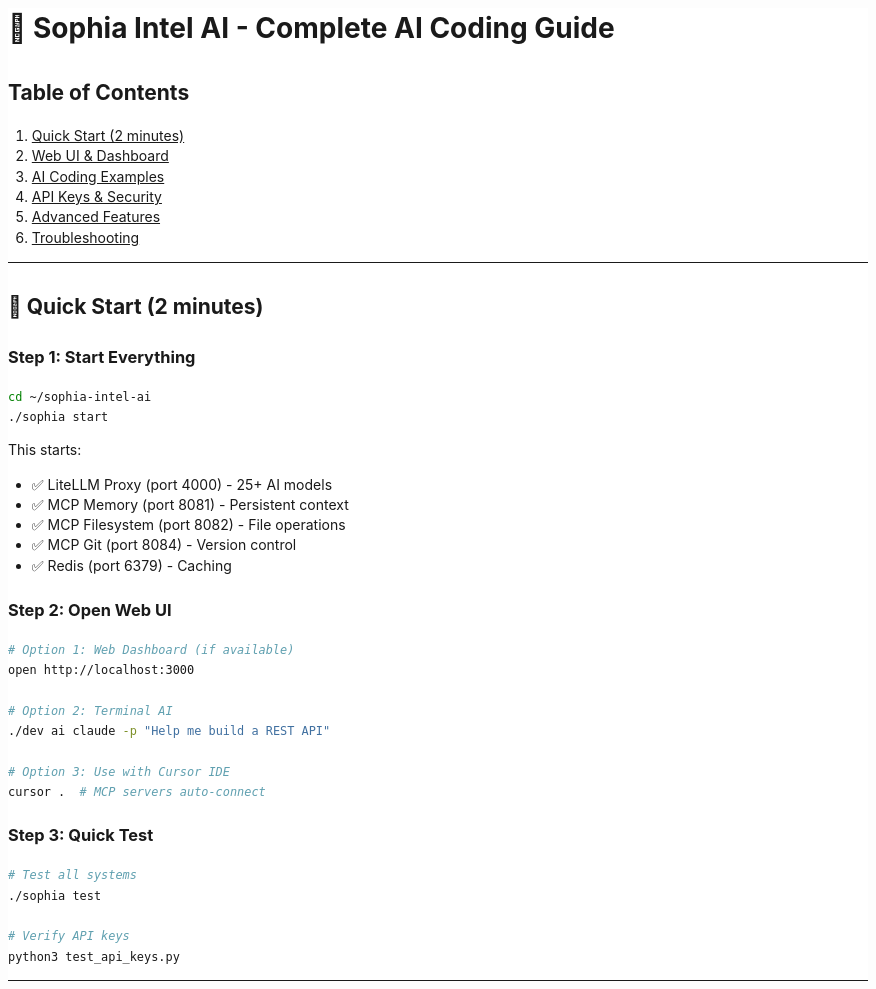 # 🚀 Sophia Intel AI - Complete AI Coding Guide

## Table of Contents
1. [Quick Start (2 minutes)](#-quick-start-2-minutes)
2. [Web UI & Dashboard](#-web-ui--dashboard)
3. [AI Coding Examples](#-ai-coding-examples)
4. [API Keys & Security](#-api-keys--security)
5. [Advanced Features](#-advanced-features)
6. [Troubleshooting](#-troubleshooting)

---

## 🎯 Quick Start (2 minutes)

### Step 1: Start Everything
```bash
cd ~/sophia-intel-ai
./sophia start
```

This starts:
- ✅ LiteLLM Proxy (port 4000) - 25+ AI models
- ✅ MCP Memory (port 8081) - Persistent context
- ✅ MCP Filesystem (port 8082) - File operations
- ✅ MCP Git (port 8084) - Version control
- ✅ Redis (port 6379) - Caching

### Step 2: Open Web UI
```bash
# Option 1: Web Dashboard (if available)
open http://localhost:3000

# Option 2: Terminal AI
./dev ai claude -p "Help me build a REST API"

# Option 3: Use with Cursor IDE
cursor .  # MCP servers auto-connect
```

### Step 3: Quick Test
```bash
# Test all systems
./sophia test

# Verify API keys
python3 test_api_keys.py
```

---
